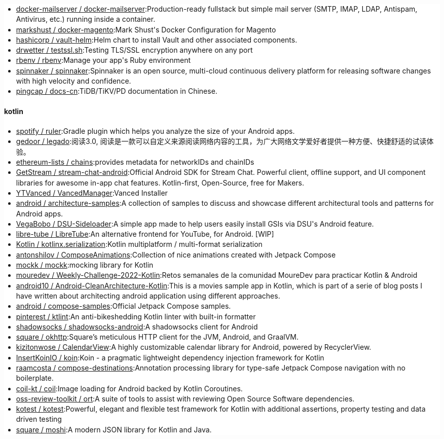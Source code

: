 * [docker-mailserver / docker-mailserver](https://github.com/docker-mailserver/docker-mailserver):Production-ready fullstack but simple mail server (SMTP, IMAP, LDAP, Antispam, Antivirus, etc.) running inside a container.
* [markshust / docker-magento](https://github.com/markshust/docker-magento):Mark Shust's Docker Configuration for Magento
* [hashicorp / vault-helm](https://github.com/hashicorp/vault-helm):Helm chart to install Vault and other associated components.
* [drwetter / testssl.sh](https://github.com/drwetter/testssl.sh):Testing TLS/SSL encryption anywhere on any port
* [rbenv / rbenv](https://github.com/rbenv/rbenv):Manage your app's Ruby environment
* [spinnaker / spinnaker](https://github.com/spinnaker/spinnaker):Spinnaker is an open source, multi-cloud continuous delivery platform for releasing software changes with high velocity and confidence.
* [pingcap / docs-cn](https://github.com/pingcap/docs-cn):TiDB/TiKV/PD documentation in Chinese.

#### kotlin
* [spotify / ruler](https://github.com/spotify/ruler):Gradle plugin which helps you analyze the size of your Android apps.
* [gedoor / legado](https://github.com/gedoor/legado):阅读3.0, 阅读是一款可以自定义来源阅读网络内容的工具，为广大网络文学爱好者提供一种方便、快捷舒适的试读体验。
* [ethereum-lists / chains](https://github.com/ethereum-lists/chains):provides metadata for networkIDs and chainIDs
* [GetStream / stream-chat-android](https://github.com/GetStream/stream-chat-android):Official Android SDK for Stream Chat. Powerful client, offline support, and UI component libraries for awesome in-app chat features. Kotlin-first, Open-Source, free for Makers.
* [YTVanced / VancedManager](https://github.com/YTVanced/VancedManager):Vanced Installer
* [android / architecture-samples](https://github.com/android/architecture-samples):A collection of samples to discuss and showcase different architectural tools and patterns for Android apps.
* [VegaBobo / DSU-Sideloader](https://github.com/VegaBobo/DSU-Sideloader):A simple app made to help users easily install GSIs via DSU's Android feature.
* [libre-tube / LibreTube](https://github.com/libre-tube/LibreTube):An alternative frontend for YouTube, for Android. [WIP]
* [Kotlin / kotlinx.serialization](https://github.com/Kotlin/kotlinx.serialization):Kotlin multiplatform / multi-format serialization
* [antonshilov / ComposeAnimations](https://github.com/antonshilov/ComposeAnimations):Collection of nice animations created with Jetpack Compose
* [mockk / mockk](https://github.com/mockk/mockk):mocking library for Kotlin
* [mouredev / Weekly-Challenge-2022-Kotlin](https://github.com/mouredev/Weekly-Challenge-2022-Kotlin):Retos semanales de la comunidad MoureDev para practicar Kotlin & Android
* [android10 / Android-CleanArchitecture-Kotlin](https://github.com/android10/Android-CleanArchitecture-Kotlin):This is a movies sample app in Kotlin, which is part of a serie of blog posts I have written about architecting android application using different approaches.
* [android / compose-samples](https://github.com/android/compose-samples):Official Jetpack Compose samples.
* [pinterest / ktlint](https://github.com/pinterest/ktlint):An anti-bikeshedding Kotlin linter with built-in formatter
* [shadowsocks / shadowsocks-android](https://github.com/shadowsocks/shadowsocks-android):A shadowsocks client for Android
* [square / okhttp](https://github.com/square/okhttp):Square’s meticulous HTTP client for the JVM, Android, and GraalVM.
* [kizitonwose / CalendarView](https://github.com/kizitonwose/CalendarView):A highly customizable calendar library for Android, powered by RecyclerView.
* [InsertKoinIO / koin](https://github.com/InsertKoinIO/koin):Koin - a pragmatic lightweight dependency injection framework for Kotlin
* [raamcosta / compose-destinations](https://github.com/raamcosta/compose-destinations):Annotation processing library for type-safe Jetpack Compose navigation with no boilerplate.
* [coil-kt / coil](https://github.com/coil-kt/coil):Image loading for Android backed by Kotlin Coroutines.
* [oss-review-toolkit / ort](https://github.com/oss-review-toolkit/ort):A suite of tools to assist with reviewing Open Source Software dependencies.
* [kotest / kotest](https://github.com/kotest/kotest):Powerful, elegant and flexible test framework for Kotlin with additional assertions, property testing and data driven testing
* [square / moshi](https://github.com/square/moshi):A modern JSON library for Kotlin and Java.